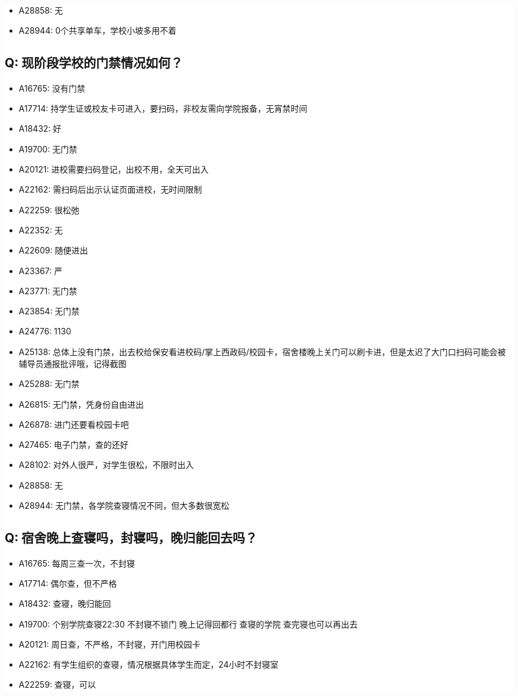 - A28858: 无

- A28944: 0个共享单车，学校小坡多用不着

## Q: 现阶段学校的门禁情况如何？

- A16765: 没有门禁

- A17714: 持学生证或校友卡可进入，要扫码，非校友需向学院报备，无宵禁时间

- A18432: 好

- A19700: 无门禁

- A20121: 进校需要扫码登记，出校不用，全天可出入

- A22162: 需扫码后出示认证页面进校，无时间限制

- A22259: 很松弛

- A22352: 无

- A22609: 随便进出

- A23367: 严

- A23771: 无门禁

- A23854: 无门禁

- A24776: 1130

- A25138: 总体上没有门禁，出去校给保安看进校码/掌上西政码/校园卡，宿舍楼晚上关门可以刷卡进，但是太迟了大门口扫码可能会被辅导员通报批评哦，记得截图

- A25288: 无门禁

- A26815: 无门禁，凭身份自由进出

- A26878: 进门还要看校园卡吧

- A27465: 电子门禁，查的还好

- A28102: 对外人很严，对学生很松，不限时出入

- A28858: 无

- A28944: 无门禁，各学院查寝情况不同，但大多数很宽松

## Q: 宿舍晚上查寝吗，封寝吗，晚归能回去吗？

- A16765: 每周三查一次，不封寝

- A17714: 偶尔查，但不严格

- A18432: 查寝，晚归能回

- A19700: 个别学院查寝22:30 不封寝不锁门 晚上记得回都行 查寝的学院 查完寝也可以再出去

- A20121: 周日查，不严格，不封寝，开门用校园卡

- A22162: 有学生组织的查寝，情况根据具体学生而定，24小时不封寝室

- A22259: 查寝，可以
